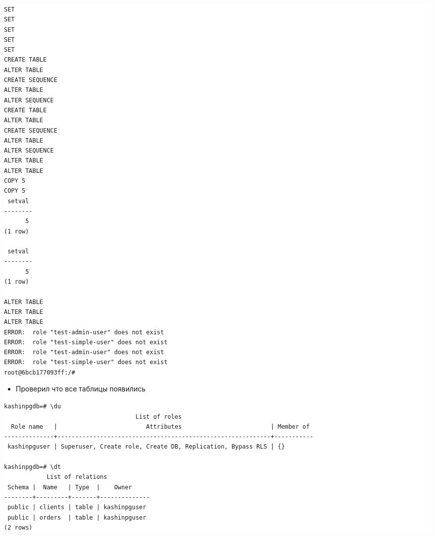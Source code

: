   ```
  SET
  SET
  SET
  SET
  SET
  CREATE TABLE
  ALTER TABLE
  CREATE SEQUENCE
  ALTER TABLE
  ALTER SEQUENCE
  CREATE TABLE
  ALTER TABLE
  CREATE SEQUENCE
  ALTER TABLE
  ALTER SEQUENCE
  ALTER TABLE
  ALTER TABLE
  COPY 5
  COPY 5
   setval 
  --------
        5
  (1 row)
  
   setval 
  --------
        5
  (1 row)
  
  ALTER TABLE
  ALTER TABLE
  ALTER TABLE
  ERROR:  role "test-admin-user" does not exist
  ERROR:  role "test-simple-user" does not exist
  ERROR:  role "test-admin-user" does not exist
  ERROR:  role "test-simple-user" does not exist
  root@6bcb177093ff:/# 
  ```

- Проверил что все таблицы появились
```
kashinpgdb=# \du
                                     List of roles
  Role name   |                         Attributes                         | Member of 
--------------+------------------------------------------------------------+-----------
 kashinpguser | Superuser, Create role, Create DB, Replication, Bypass RLS | {}

kashinpgdb=# \dt
            List of relations
 Schema |  Name   | Type  |    Owner     
--------+---------+-------+--------------
 public | clients | table | kashinpguser
 public | orders  | table | kashinpguser
(2 rows)

```